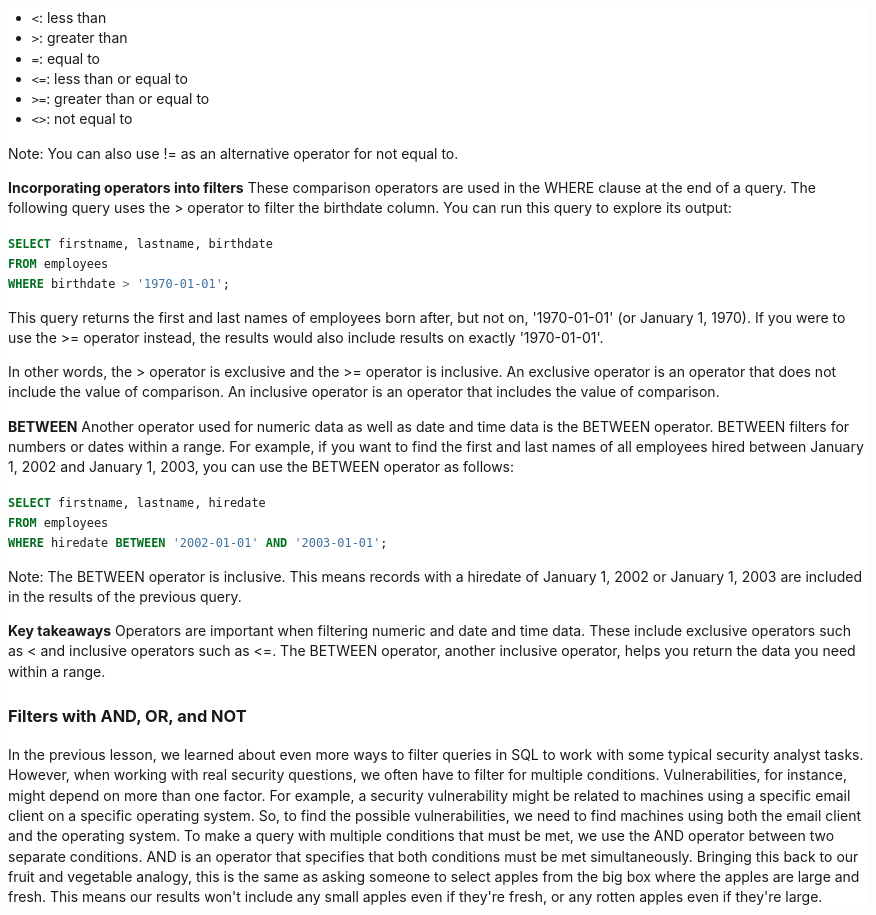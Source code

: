 -   `<`: less than
-   `>`: greater than
-   `=`: equal to
-   `<=`: less than or equal to
-   `>=`: greater than or equal to
-   `<>`: not equal to

Note: You can also use != as an alternative operator for not equal to.

**Incorporating operators into filters**
These comparison operators are used in the WHERE clause at the end of a query.
The following query uses the > operator to filter the birthdate column.
You can run this query to explore its output:

```sql
SELECT firstname, lastname, birthdate
FROM employees
WHERE birthdate > '1970-01-01';
```

This query returns the first and last names of employees born after, but not on, '1970-01-01' (or January 1, 1970).
If you were to use the >= operator instead, the results would also include results on exactly '1970-01-01'.

In other words, the > operator is exclusive and the >= operator is inclusive.
An exclusive operator is an operator that does not include the value of comparison.
An inclusive operator is an operator that includes the value of comparison.

**BETWEEN**
Another operator used for numeric data as well as date and time data is the BETWEEN operator.
BETWEEN filters for numbers or dates within a range.
For example, if you want to find the first and last names of all employees hired between January 1, 2002 and January 1, 2003, you can use the BETWEEN operator as follows:

```sql
SELECT firstname, lastname, hiredate
FROM employees
WHERE hiredate BETWEEN '2002-01-01' AND '2003-01-01';
```

Note: The BETWEEN operator is inclusive.
This means records with a hiredate of January 1, 2002 or January 1, 2003 are included in the results of the previous query.

**Key takeaways**
Operators are important when filtering numeric and date and time data.
These include exclusive operators such as < and inclusive operators such as <=.
The BETWEEN operator, another inclusive operator, helps you return the data you need within a range.

### Filters with AND, OR, and NOT

In the previous lesson, we learned about even more ways to filter queries in SQL to work with some typical security analyst tasks.
However, when working with real security questions, we often have to filter for multiple conditions.
Vulnerabilities, for instance, might depend on more than one factor.
For example, a security vulnerability might be related to machines using a specific email client on a specific operating system.
So, to find the possible vulnerabilities, we need to find machines using both the email client and the operating system.
To make a query with multiple conditions that must be met, we use the AND operator between two separate conditions.
AND is an operator that specifies that both conditions must be met simultaneously.
Bringing this back to our fruit and vegetable analogy, this is the same as asking someone to select apples from the big box where the apples are large and fresh.
This means our results won't include any small apples even if they're fresh, or any rotten apples even if they're large.